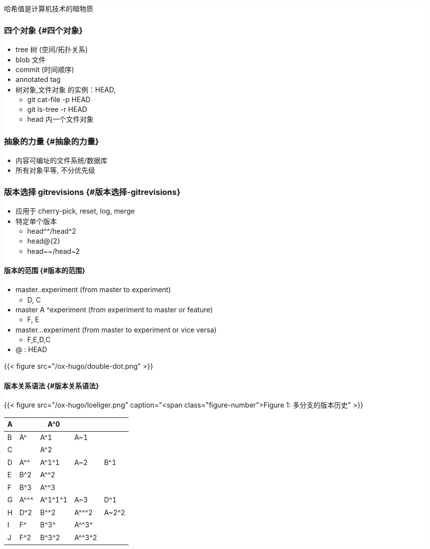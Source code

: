 <div class="NOTES">

哈希值是计算机技术的暗物质

</div>


### 四个对象 {#四个对象}

-   tree 树 (空间/拓扑关系)
-   blob 文件
-   commit (时间顺序)
-   annotated tag
-   树对象,文件对象 的实例：HEAD,
    -   git cat-file -p HEAD
    -   git ls-tree -r HEAD
    -   head 内一个文件对象


### 抽象的力量 {#抽象的力量}

-   内容可编址的文件系统/数据库
-   所有对象平等, 不分优先级


### 版本选择 gitrevisions {#版本选择-gitrevisions}

-   应用于 cherry-pick, reset, log, merge
-   特定单个版本
    -   head^^/head^2
    -   head@{2}
    -   head~~/head~2


#### 版本的范围 {#版本的范围}

-   master..experiment  (from master to experiment)
    -   D, C
-   master A ^experiment (from experiment to master or feature)
    -   F, E
-   master...experiment (from master to experiment or vice versa)
    -   F,E,D,C
-   @ : HEAD

{{< figure src="/ox-hugo/double-dot.png" >}}


#### 版本关系语法 {#版本关系语法}

{{< figure src="/ox-hugo/loeliger.png" caption="<span class=\"figure-number\">Figure 1: </span>多分支的版本历史" >}}

| A |      | A^0     |        |       |
|---|------|---------|--------|-------|
| B | A^   | A^1     | A~1    |       |
| C |      | A^2     |        |       |
| D | A^^  | A^1^1   | A~2    | B^1   |
| E | B^2  | A^^2    |        |       |
| F | B^3  | A^^3    |        |       |
| G | A^^^ | A^1^1^1 | A~3    | D^1   |
| H | D^2  | B^^2    | A^^^2  | A~2^2 |
| I | F^   | B^3^    | A^^3^  |       |
| J | F^2  | B^3^2   | A^^3^2 |       |